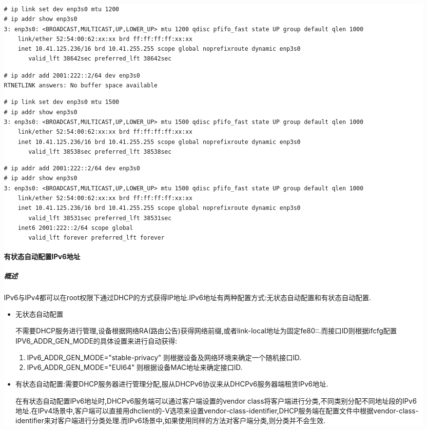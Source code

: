 ```
# ip link set dev enp3s0 mtu 1200
# ip addr show enp3s0
3: enp3s0: <BROADCAST,MULTICAST,UP,LOWER_UP> mtu 1200 qdisc pfifo_fast state UP group default qlen 1000
    link/ether 52:54:00:62:xx:xx brd ff:ff:ff:ff:xx:xx
    inet 10.41.125.236/16 brd 10.41.255.255 scope global noprefixroute dynamic enp3s0
       valid_lft 38642sec preferred_lft 38642sec
```

```
# ip addr add 2001:222::2/64 dev enp3s0
RTNETLINK answers: No buffer space available
```

```
# ip link set dev enp3s0 mtu 1500
# ip addr show enp3s0
3: enp3s0: <BROADCAST,MULTICAST,UP,LOWER_UP> mtu 1500 qdisc pfifo_fast state UP group default qlen 1000
    link/ether 52:54:00:62:xx:xx brd ff:ff:ff:ff:xx:xx
    inet 10.41.125.236/16 brd 10.41.255.255 scope global noprefixroute dynamic enp3s0
       valid_lft 38538sec preferred_lft 38538sec
```

```
# ip addr add 2001:222::2/64 dev enp3s0
# ip addr show enp3s0
3: enp3s0: <BROADCAST,MULTICAST,UP,LOWER_UP> mtu 1500 qdisc pfifo_fast state UP group default qlen 1000
    link/ether 52:54:00:62:xx:xx brd ff:ff:ff:ff:xx:xx
    inet 10.41.125.236/16 brd 10.41.255.255 scope global noprefixroute dynamic enp3s0
       valid_lft 38531sec preferred_lft 38531sec
    inet6 2001:222::2/64 scope global
       valid_lft forever preferred_lft forever
```

#### 有状态自动配置IPv6地址

##### 概述

IPv6与IPv4都可以在root权限下通过DHCP的方式获得IP地址.IPv6地址有两种配置方式:无状态自动配置和有状态自动配置.

-   无状态自动配置

    不需要DHCP服务进行管理,设备根据网络RA(路由公告)获得网络前缀,或者link-local地址为固定fe80::.而接口ID则根据ifcfg配置IPV6\_ADDR\_GEN\_MODE的具体设置来进行自动获得:

    1.  IPv6\_ADDR\_GEN\_MODE="stable-privacy" 则根据设备及网络环境来确定一个随机接口ID.
    2.  IPv6\_ADDR\_GEN\_MODE="EUI64" 则根据设备MAC地址来确定接口ID.

-   有状态自动配置:需要DHCP服务器进行管理分配,服从DHCPv6协议来从DHCPv6服务器端租赁IPv6地址.

    在有状态自动配置IPv6地址时,DHCPv6服务端可以通过客户端设置的vendor class将客户端进行分类,不同类别分配不同地址段的IPv6地址.在IPv4场景中,客户端可以直接用dhclient的-V选项来设置vendor-class-identifier,DHCP服务端在配置文件中根据vendor-class-identifier来对客户端进行分类处理.而IPv6场景中,如果使用同样的方法对客户端分类,则分类并不会生效.
